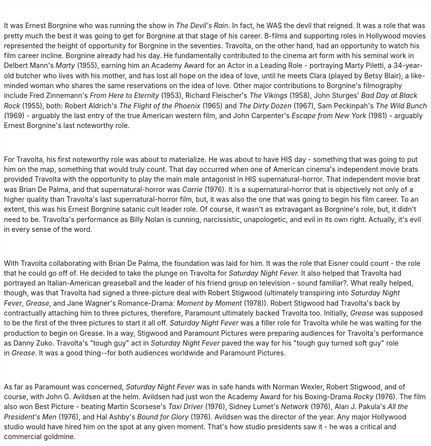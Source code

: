  

It was Ernest Borgnine who was running the show in *The Devil's Rain*. In fact, he WAS the devil that reigned. It was a role that was pretty much the best it was going to get for Borgnine at that stage of his career. B-films and supporting roles in Hollywood movies represented the height of opportunity for Borgnine in the seventies. Travolta, on the other hand, had an opportunity to watch his film career incline. Borgnine already had his day. He fundamentally contributed to the cinema art form with his seminal work in Delbert Mann's *Marty* (1955), earning him an Academy Award for an Actor in a Leading Role - portraying Marty Piletti, a 34-year-old butcher who lives with his mother, and has lost all hope on the idea of love, until he meets Clara (played by Betsy Blair), a like-minded woman who shares the same reservations on the idea of love. Other major contributions to Borgnine's filmography include Fred Zinnemann's *From Here to Eternity* (1953), Richard Fleischer's *The Vikings* (1958), John Sturges' *Bad Day at Black Rock* (1955), both: Robert Aldrich's *The Flight of the Phoenix* (1965) and *The Dirty Dozen* (1967), Sam Peckinpah's *The Wild Bunch* (1969) - arguably the last entry of the true American western film, and John Carpenter's *Escape from New York* (1981) - arguably Ernest Borgnine's last noteworthy role.

 

For Travolta, his first noteworthy role was about to materialize. He was about to have HIS day - something that was going to put him on the map, something that would truly count. That day occurred when one of American cinema's independent movie brats provided Travolta with the opportunity to play the main male antagonist in HIS supernatural-horror. That independent movie brat was Brian De Palma, and that supernatural-horror was *Carrie* (1976). It is a supernatural-horror that is objectively not only of a higher quality than Travolta's last supernatural-horror film, but, it was also the one that was going to begin his film career. To an extent, this was his Ernest Borgnine satanic cult leader role. Of course, it wasn't as extravagant as Borgnine's role, but, it didn't need to be. Travolta's performance as Billy Nolan is cunning, narcissistic, unapologetic, and evil in its own right. Actually, it's evil in every sense of the word.

 

With Travolta collaborating with Brian De Palma, the foundation was laid for him. It was the role that Eisner could count - the role that he could go off of. He decided to take the plunge on Travolta for *Saturday Night Fever.* It also helped that Travolta had portrayed an Italian-American greaseball and the leader of his friend group on television - sound familiar?. What really helped, though, was that Travolta had signed a three-picture deal with Robert Stigwood (ultimately transpiring into *Saturday Night Fever*, *Grease*, and Jane Wagner's Romance-Drama: *Moment by Moment* (1978)). Robert Stigwood had Travolta's back by contractually attaching him to three pictures, therefore, Paramount ultimately backed Travolta too. Initially, *Grease* was supposed to be the first of the three pictures to start it all off. *Saturday Night Fever* was a filler role for Travolta while he was waiting for the production to begin on Grease. In a way, Stigwood and Paramount Pictures were preparing audiences for Travolta's performance as Danny Zuko. Travolta's "tough guy" act in *Saturday Night Fever* paved the way for his "tough guy turned soft guy" role in *Grease*. It was a good thing--for both audiences worldwide and Paramount Pictures.

 

As far as Paramount was concerned, *Saturday Night Fever* was in safe hands with Norman Wexler, Robert Stigwood, and of course, with John G. Avildsen at the helm. Avildsen had just won the Academy Award for his Boxing-Drama *Rocky* (1976). The film also won Best Picture - beating Martin Scorsese's *Taxi Driver* (1976), Sidney Lumet's *Network* (1976), Alan J. Pakula's *All the President's Men* (1976), and Hal Ashby's *Bound for Glory* (1976). Avildsen was the director of the year. Any major Hollywood studio would have hired him on the spot at any given moment. That's how studio presidents saw it - he was a critical and commercial goldmine.
